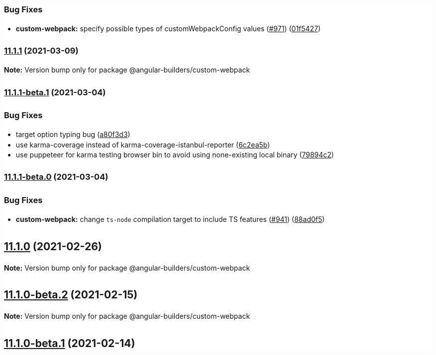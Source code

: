 ### Bug Fixes

- **custom-webpack:** specify possible types of customWebpackConfig values ([#971](https://github.com/just-jeb/angular-builders/issues/971)) ([01f5427](https://github.com/just-jeb/angular-builders/commit/01f542752ee1573618c48984530848c605b87753))

### [11.1.1](https://github.com/just-jeb/angular-builders/compare/@angular-builders/custom-webpack@11.1.1-beta.1...@angular-builders/custom-webpack@11.1.1) (2021-03-09)

**Note:** Version bump only for package @angular-builders/custom-webpack

### [11.1.1-beta.1](https://github.com/just-jeb/angular-builders/compare/@angular-builders/custom-webpack@11.1.1-beta.0...@angular-builders/custom-webpack@11.1.1-beta.1) (2021-03-04)

### Bug Fixes

- target option typing bug ([a80f3d3](https://github.com/just-jeb/angular-builders/commit/a80f3d32b3f2abd0d5e0c5be37dfda23a2df3a16))
- use karma-coverage instead of karma-coverage-istanbul-reporter ([6c2ea5b](https://github.com/just-jeb/angular-builders/commit/6c2ea5b70e0640c6c278a0e1ab18021efad27fd8))
- use puppeteer for karma testing browser bin to avoid using none-existing local binary ([79894c2](https://github.com/just-jeb/angular-builders/commit/79894c2d3a4b849b176ac927e00513acfca5ebad))

### [11.1.1-beta.0](https://github.com/just-jeb/angular-builders/compare/@angular-builders/custom-webpack@11.1.0...@angular-builders/custom-webpack@11.1.1-beta.0) (2021-03-04)

### Bug Fixes

- **custom-webpack:** change `ts-node` compilation target to include TS features ([#941](https://github.com/just-jeb/angular-builders/issues/941)) ([88ad0f5](https://github.com/just-jeb/angular-builders/commit/88ad0f59e3bce9257df84b8741f86bb0b76c7da8))

## [11.1.0](https://github.com/just-jeb/angular-builders/compare/@angular-builders/custom-webpack@11.1.0-beta.2...@angular-builders/custom-webpack@11.1.0) (2021-02-26)

**Note:** Version bump only for package @angular-builders/custom-webpack

## [11.1.0-beta.2](https://github.com/just-jeb/angular-builders/compare/@angular-builders/custom-webpack@11.1.0-beta.1...@angular-builders/custom-webpack@11.1.0-beta.2) (2021-02-15)

**Note:** Version bump only for package @angular-builders/custom-webpack

## [11.1.0-beta.1](https://github.com/just-jeb/angular-builders/compare/@angular-builders/custom-webpack@11.1.0-beta.0...@angular-builders/custom-webpack@11.1.0-beta.1) (2021-02-14)
